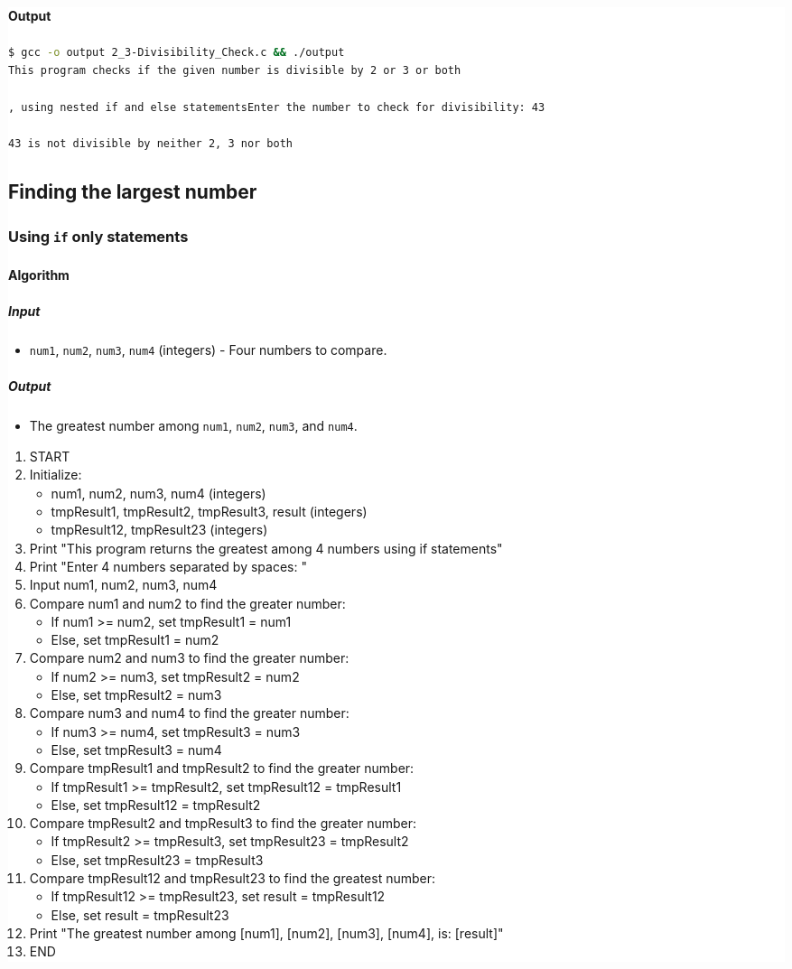 #### Output

```sh
$ gcc -o output 2_3-Divisibility_Check.c && ./output
This program checks if the given number is divisible by 2 or 3 or both

, using nested if and else statementsEnter the number to check for divisibility: 43

43 is not divisible by neither 2, 3 nor both
```

## Finding the largest number

### Using `if` only statements

#### Algorithm

##### Input

* `num1`, `num2`, `num3`, `num4` (integers) - Four numbers to compare.

##### Output

* The greatest number among `num1`, `num2`, `num3`, and `num4`.

1. START
2. Initialize:
    * num1, num2, num3, num4 (integers)
    * tmpResult1, tmpResult2, tmpResult3, result (integers)
    * tmpResult12, tmpResult23 (integers)
3. Print "This program returns the greatest among 4 numbers using if statements"
4. Print "Enter 4 numbers separated by spaces: "
5. Input num1, num2, num3, num4
6. Compare num1 and num2 to find the greater number:
    * If num1 >= num2, set tmpResult1 = num1
    * Else, set tmpResult1 = num2
7. Compare num2 and num3 to find the greater number:
    * If num2 >= num3, set tmpResult2 = num2
    * Else, set tmpResult2 = num3
8. Compare num3 and num4 to find the greater number:
    * If num3 >= num4, set tmpResult3 = num3
    * Else, set tmpResult3 = num4
9. Compare tmpResult1 and tmpResult2 to find the greater number:
    * If tmpResult1 >= tmpResult2, set tmpResult12 = tmpResult1
    * Else, set tmpResult12 = tmpResult2
10. Compare tmpResult2 and tmpResult3 to find the greater number:
    * If tmpResult2 >= tmpResult3, set tmpResult23 = tmpResult2
    * Else, set tmpResult23 = tmpResult3
11. Compare tmpResult12 and tmpResult23 to find the greatest number:
    * If tmpResult12 >= tmpResult23, set result = tmpResult12
    * Else, set result = tmpResult23
12. Print "The greatest number among [num1], [num2], [num3], [num4], is: [result]"
13. END
